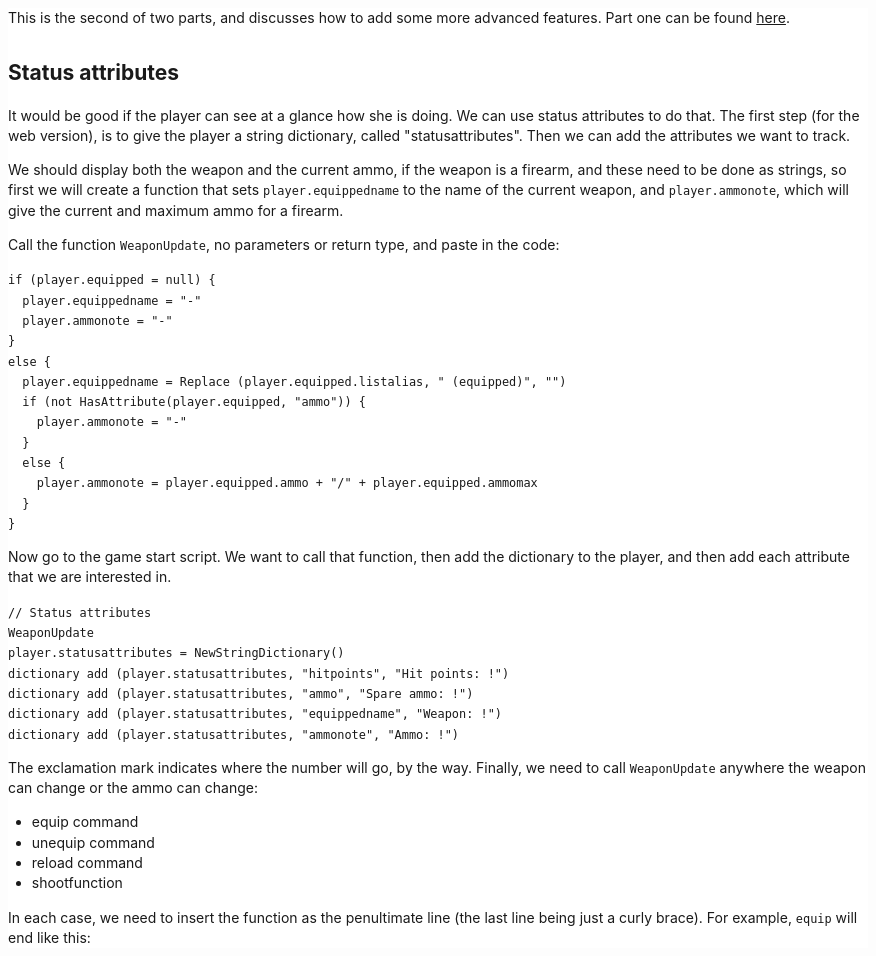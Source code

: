 This is the second of two parts, and discusses how to add some more advanced features. Part one can be found [here](https://github.com/ThePix/quest/wiki/The-Zombie-Apocalypse-(on-the-web-version)).

Status attributes
-----------------

It would be good if the player can see at a glance how she is doing. We can use status attributes to do that. The first step (for the web version), is to give the player a string dictionary, called "statusattributes". Then we can add the attributes we want to track.

We should display both the weapon and the current ammo, if the weapon is a firearm, and these need to be done as strings, so first we will create a function that sets `player.equippedname` to the name of the current weapon, and `player.ammonote`, which will give the current and maximum ammo for a firearm.

Call the function `WeaponUpdate`, no parameters or return type, and paste in the code:

```
if (player.equipped = null) {
  player.equippedname = "-"
  player.ammonote = "-"
}
else {
  player.equippedname = Replace (player.equipped.listalias, " (equipped)", "")
  if (not HasAttribute(player.equipped, "ammo")) {
    player.ammonote = "-"
  }
  else {
    player.ammonote = player.equipped.ammo + "/" + player.equipped.ammomax
  }
}
```

Now go to the game start script. We want to call that function, then add the dictionary to the player, and then add each attribute that we are interested in.

```
// Status attributes
WeaponUpdate
player.statusattributes = NewStringDictionary()
dictionary add (player.statusattributes, "hitpoints", "Hit points: !")
dictionary add (player.statusattributes, "ammo", "Spare ammo: !")
dictionary add (player.statusattributes, "equippedname", "Weapon: !")
dictionary add (player.statusattributes, "ammonote", "Ammo: !")
```

The exclamation mark indicates where the number will go, by the way. Finally, we need to call `WeaponUpdate` anywhere the weapon can change or the ammo can change:

- equip command
- unequip command
- reload command
- shootfunction

In each case, we need to insert the function as the penultimate line (the last line being just a curly brace). For example, `equip` will end like this:
